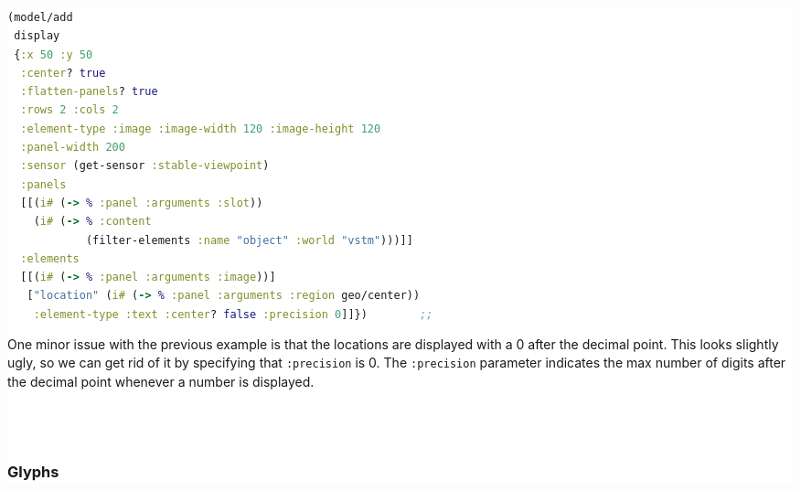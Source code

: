 
```Clojure
(model/add
 display
 {:x 50 :y 50
  :center? true
  :flatten-panels? true
  :rows 2 :cols 2
  :element-type :image :image-width 120 :image-height 120
  :panel-width 200
  :sensor (get-sensor :stable-viewpoint)
  :panels
  [[(i# (-> % :panel :arguments :slot))
    (i# (-> % :content
            (filter-elements :name "object" :world "vstm")))]]
  :elements
  [[(i# (-> % :panel :arguments :image))]
   ["location" (i# (-> % :panel :arguments :region geo/center))
    :element-type :text :center? false :precision 0]]})        ;;
```

One minor issue with the previous example is that the locations are displayed with a 0 after the decimal point. This looks slightly ugly, so we can get rid of it by specifying that `:precision` is 0. The `:precision` parameter indicates the max number of digits after the decimal point whenever a number is displayed.

<br><br>

### Glyphs